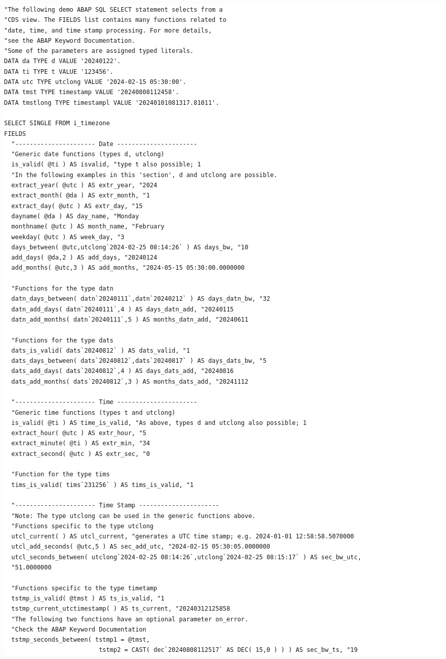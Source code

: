 ```abap
"The following demo ABAP SQL SELECT statement selects from a
"CDS view. The FIELDS list contains many functions related to
"date, time, and time stamp processing. For more details,
"see the ABAP Keyword Documentation.
"Some of the parameters are assigned typed literals.
DATA da TYPE d VALUE '20240122'.
DATA ti TYPE t VALUE '123456'.
DATA utc TYPE utclong VALUE '2024-02-15 05:30:00'.
DATA tmst TYPE timestamp VALUE '20240808112458'.
DATA tmstlong TYPE timestampl VALUE '20240101081317.81011'.

SELECT SINGLE FROM i_timezone
FIELDS
  "---------------------- Date ----------------------
  "Generic date functions (types d, utclong)
  is_valid( @ti ) AS isvalid, "type t also possible; 1
  "In the following examples in this 'section', d and utclong are possible.
  extract_year( @utc ) AS extr_year, "2024
  extract_month( @da ) AS extr_month, "1
  extract_day( @utc ) AS extr_day, "15
  dayname( @da ) AS day_name, "Monday
  monthname( @utc ) AS month_name, "February
  weekday( @utc ) AS week_day, "3
  days_between( @utc,utclong`2024-02-25 08:14:26` ) AS days_bw, "10
  add_days( @da,2 ) AS add_days, "20240124
  add_months( @utc,3 ) AS add_months, "2024-05-15 05:30:00.0000000

  "Functions for the type datn
  datn_days_between( datn`20240111`,datn`20240212` ) AS days_datn_bw, "32
  datn_add_days( datn`20240111`,4 ) AS days_datn_add, "20240115
  datn_add_months( datn`20240111`,5 ) AS months_datn_add, "20240611

  "Functions for the type dats
  dats_is_valid( dats`20240812` ) AS dats_valid, "1
  dats_days_between( dats`20240812`,dats`20240817` ) AS days_dats_bw, "5
  dats_add_days( dats`20240812`,4 ) AS days_dats_add, "20240816
  dats_add_months( dats`20240812`,3 ) AS months_dats_add, "20241112

  "---------------------- Time ----------------------
  "Generic time functions (types t and utclong)
  is_valid( @ti ) AS time_is_valid, "As above, types d and utclong also possible; 1
  extract_hour( @utc ) AS extr_hour, "5
  extract_minute( @ti ) AS extr_min, "34
  extract_second( @utc ) AS extr_sec, "0

  "Function for the type tims
  tims_is_valid( tims`231256` ) AS tims_is_valid, "1

  "---------------------- Time Stamp ----------------------
  "Note: The type utclong can be used in the generic functions above.
  "Functions specific to the type utclong
  utcl_current( ) AS utcl_current, "generates a UTC time stamp; e.g. 2024-01-01 12:58:58.5070000
  utcl_add_seconds( @utc,5 ) AS sec_add_utc, "2024-02-15 05:30:05.0000000
  utcl_seconds_between( utclong`2024-02-25 08:14:26`,utclong`2024-02-25 08:15:17` ) AS sec_bw_utc,
  "51.0000000 

  "Functions specific to the type timetamp
  tstmp_is_valid( @tmst ) AS ts_is_valid, "1
  tstmp_current_utctimestamp( ) AS ts_current, "20240312125858 
  "The following two functions have an optional parameter on_error.
  "Check the ABAP Keyword Documentation
  tstmp_seconds_between( tstmp1 = @tmst,
                          tstmp2 = CAST( dec`20240808112517` AS DEC( 15,0 ) ) ) AS sec_bw_ts, "19
```